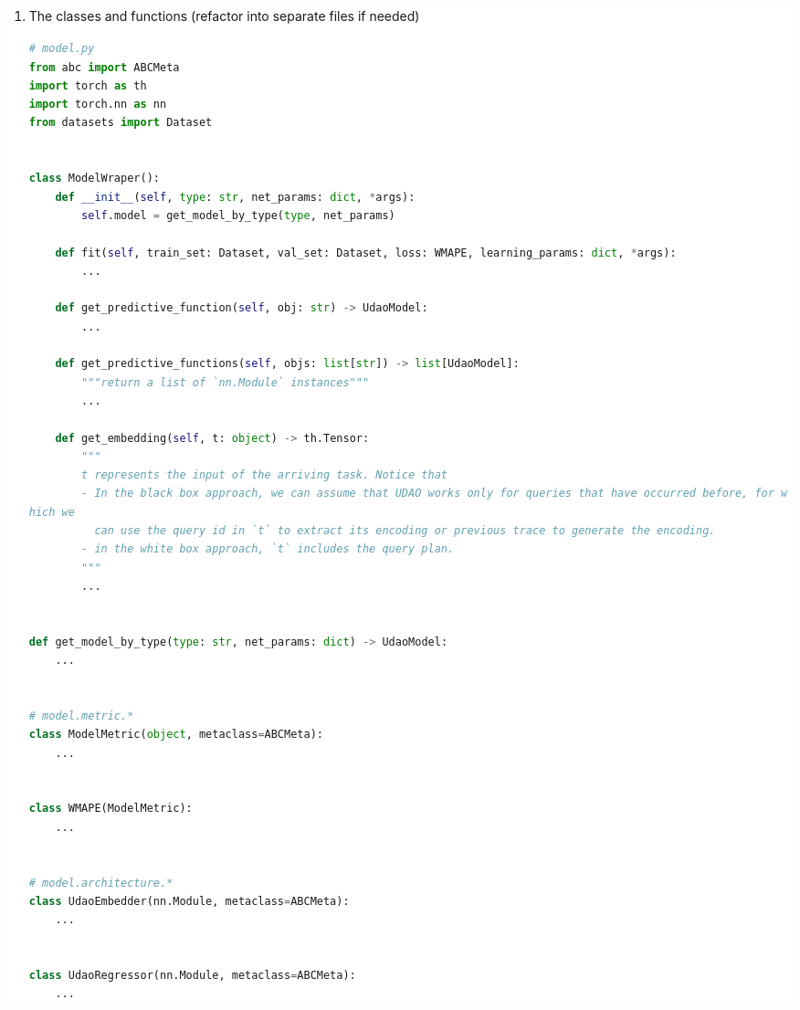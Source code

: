 1. The classes and functions (refactor into separate files if needed)
    
    ```python
    # model.py
    from abc import ABCMeta
    import torch as th
    import torch.nn as nn
    from datasets import Dataset
    
    
    class ModelWraper():
        def __init__(self, type: str, net_params: dict, *args):
            self.model = get_model_by_type(type, net_params)
    
        def fit(self, train_set: Dataset, val_set: Dataset, loss: WMAPE, learning_params: dict, *args):
            ...
    
        def get_predictive_function(self, obj: str) -> UdaoModel:
            ...
    
        def get_predictive_functions(self, objs: list[str]) -> list[UdaoModel]:
            """return a list of `nn.Module` instances"""
            ...
    
        def get_embedding(self, t: object) -> th.Tensor:
            """
            t represents the input of the arriving task. Notice that 
            - In the black box approach, we can assume that UDAO works only for queries that have occurred before, for which we 
              can use the query id in `t` to extract its encoding or previous trace to generate the encoding.
            - in the white box approach, `t` includes the query plan.      
            """
            ...
    
    
    def get_model_by_type(type: str, net_params: dict) -> UdaoModel:
        ...
    
    
    # model.metric.*
    class ModelMetric(object, metaclass=ABCMeta):
        ...
    
    
    class WMAPE(ModelMetric):
        ...
    
    
    # model.architecture.*
    class UdaoEmbedder(nn.Module, metaclass=ABCMeta):
        ...
    
    
    class UdaoRegressor(nn.Module, metaclass=ABCMeta):
        ...
    
